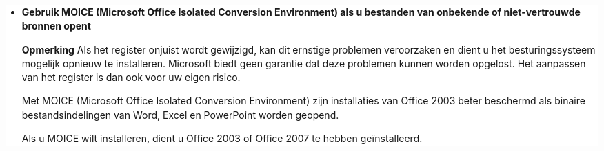-   **Gebruik MOICE (Microsoft Office Isolated Conversion Environment) als u bestanden van onbekende of niet-vertrouwde bronnen opent**

    **Opmerking** Als het register onjuist wordt gewijzigd, kan dit ernstige problemen veroorzaken en dient u het besturingssysteem mogelijk opnieuw te installeren. Microsoft biedt geen garantie dat deze problemen kunnen worden opgelost. Het aanpassen van het register is dan ook voor uw eigen risico.

    Met MOICE (Microsoft Office Isolated Conversion Environment) zijn installaties van Office 2003 beter beschermd als binaire bestandsindelingen van Word, Excel en PowerPoint worden geopend.

    Als u MOICE wilt installeren, dient u Office 2003 of Office 2007 te hebben geïnstalleerd.

